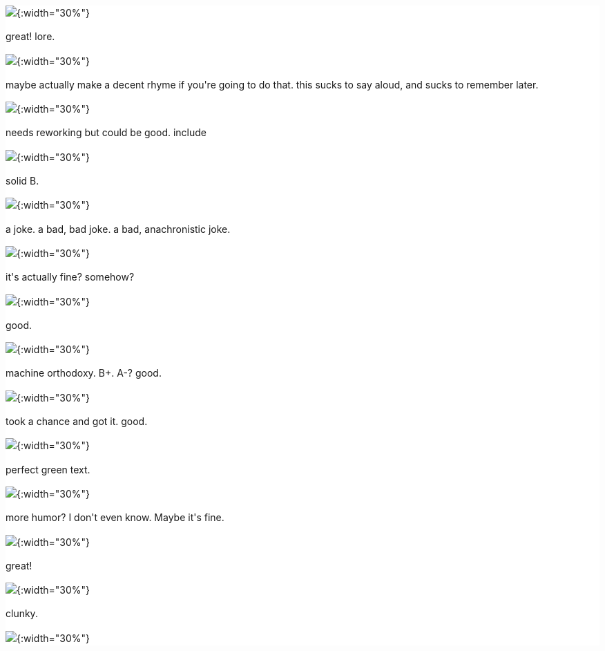 ![]({{site.cdn_url}}/assets/images/articles/mh3_flavor/gift+of+the+viper.jpg){:width="30%"}

great! lore.

![]({{site.cdn_url}}/assets/images/articles/mh3_flavor/horrid+shadowspinner.jpg){:width="30%"}

maybe actually make a decent rhyme if you're going to do that. this sucks to say aloud,
and sucks to remember later.

![]({{site.cdn_url}}/assets/images/articles/mh3_flavor/horrific+assault.jpg){:width="30%"}

needs reworking but could be good. include

![]({{site.cdn_url}}/assets/images/articles/mh3_flavor/hydroelectric+specimen+hydroelectric+laboratory.jpg){:width="30%"}

solid B.

![]({{site.cdn_url}}/assets/images/articles/mh3_flavor/infernal+captor.jpg){:width="30%"}

a joke. a bad, bad joke. a bad, anachronistic joke.

![]({{site.cdn_url}}/assets/images/articles/mh3_flavor/invert+polarity.jpg){:width="30%"}

it's actually fine? somehow?

![]({{site.cdn_url}}/assets/images/articles/mh3_flavor/malevolent+rumble.jpg){:width="30%"}

good.

![]({{site.cdn_url}}/assets/images/articles/mh3_flavor/mandibular+kite.jpg){:width="30%"}

machine orthodoxy. B+. A-?  good.

![]({{site.cdn_url}}/assets/images/articles/mh3_flavor/metastatic+evangel.jpg){:width="30%"}

took a chance and got it. good.

![]({{site.cdn_url}}/assets/images/articles/mh3_flavor/nightshade+dryad.jpg){:width="30%"}

perfect green text.

![]({{site.cdn_url}}/assets/images/articles/mh3_flavor/phyrexian+ironworks.jpg){:width="30%"}

more humor? I don't even know. Maybe it's fine.

![]({{site.cdn_url}}/assets/images/articles/mh3_flavor/phyrexian+tower.jpg){:width="30%"}

great!

![]({{site.cdn_url}}/assets/images/articles/mh3_flavor/pinnacle+monk+mystic+peak.jpg){:width="30%"}

clunky.

![]({{site.cdn_url}}/assets/images/articles/mh3_flavor/planar+genesis.jpg){:width="30%"}
